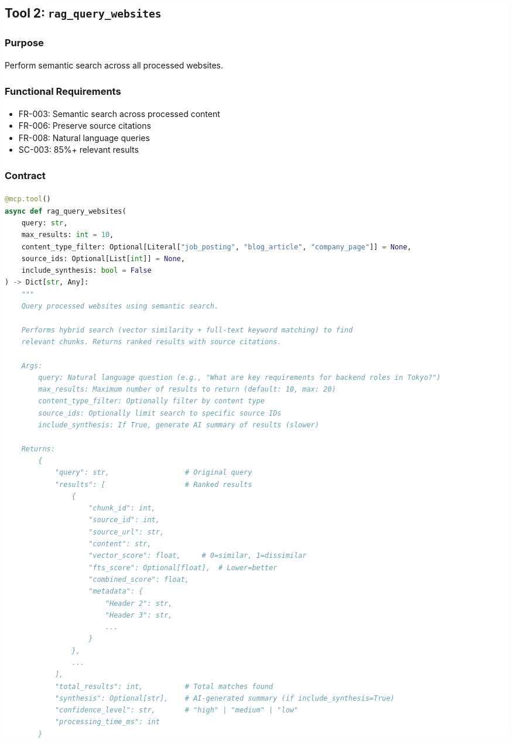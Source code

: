 
## Tool 2: `rag_query_websites`

### Purpose
Perform semantic search across all processed websites.

### Functional Requirements
- FR-003: Semantic search across processed content
- FR-006: Preserve source citations
- FR-008: Natural language queries
- SC-003: 85%+ relevant results

### Contract

```python
@mcp.tool()
async def rag_query_websites(
    query: str,
    max_results: int = 10,
    content_type_filter: Optional[Literal["job_posting", "blog_article", "company_page"]] = None,
    source_ids: Optional[List[int]] = None,
    include_synthesis: bool = False
) -> Dict[str, Any]:
    """
    Query processed websites using semantic search.

    Performs hybrid search (vector similarity + full-text keyword matching) to find
    relevant chunks. Returns ranked results with source citations.

    Args:
        query: Natural language question (e.g., "What are key requirements for backend roles in Tokyo?")
        max_results: Maximum number of results to return (default: 10, max: 20)
        content_type_filter: Optionally filter by content type
        source_ids: Optionally limit search to specific source IDs
        include_synthesis: If True, generate AI summary of results (slower)

    Returns:
        {
            "query": str,                  # Original query
            "results": [                   # Ranked results
                {
                    "chunk_id": int,
                    "source_id": int,
                    "source_url": str,
                    "content": str,
                    "vector_score": float,     # 0=similar, 1=dissimilar
                    "fts_score": Optional[float],  # Lower=better
                    "combined_score": float,
                    "metadata": {
                        "Header 2": str,
                        "Header 3": str,
                        ...
                    }
                },
                ...
            ],
            "total_results": int,          # Total matches found
            "synthesis": Optional[str],    # AI-generated summary (if include_synthesis=True)
            "confidence_level": str,       # "high" | "medium" | "low"
            "processing_time_ms": int
        }

```